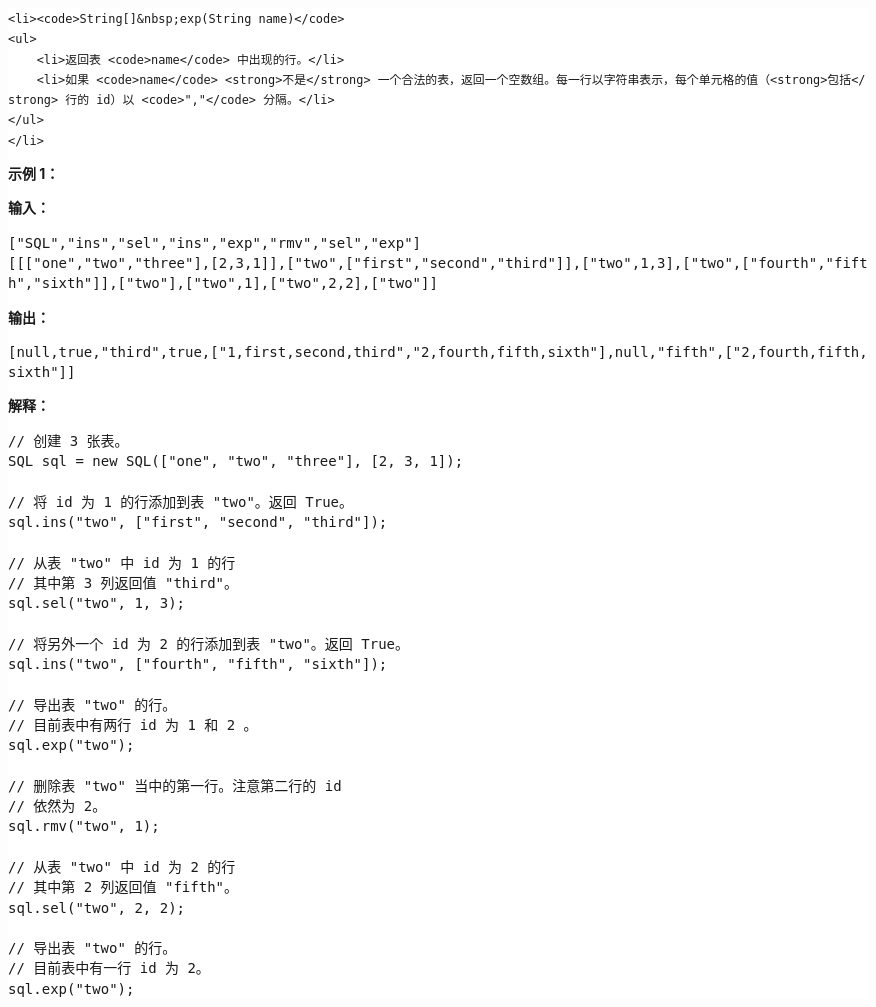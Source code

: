     <li><code>String[]&nbsp;exp(String name)</code>
    <ul>
    	<li>返回表 <code>name</code> 中出现的行。</li>
    	<li>如果 <code>name</code> <strong>不是</strong> 一个合法的表，返回一个空数组。每一行以字符串表示，每个单元格的值（<strong>包括</strong> 行的 id）以 <code>","</code> 分隔。</li>
    </ul>
    </li>

</ul>

<p><strong>示例 1：</strong></p>

<div class="example-block">
<p><strong>输入：</strong></p>

<pre class="example-io">
["SQL","ins","sel","ins","exp","rmv","sel","exp"]
[[["one","two","three"],[2,3,1]],["two",["first","second","third"]],["two",1,3],["two",["fourth","fifth","sixth"]],["two"],["two",1],["two",2,2],["two"]]
</pre>

<p><strong>输出：</strong></p>

<pre class="example-io">
[null,true,"third",true,["1,first,second,third","2,fourth,fifth,sixth"],null,"fifth",["2,fourth,fifth,sixth"]]</pre>

<p><strong>解释：</strong></p>

<pre class="example-io">
// 创建 3 张表。
SQL sql = new SQL(["one", "two", "three"], [2, 3, 1]);

// 将 id 为 1 的行添加到表 "two"。返回 True。
sql.ins("two", ["first", "second", "third"]);

// 从表 "two" 中 id 为 1 的行 
// 其中第 3 列返回值 "third"。
sql.sel("two", 1, 3);

// 将另外一个 id 为 2 的行添加到表 "two"。返回 True。
sql.ins("two", ["fourth", "fifth", "sixth"]);

// 导出表 "two" 的行。
// 目前表中有两行 id 为 1 和 2 。
sql.exp("two");

// 删除表 "two" 当中的第一行。注意第二行的 id
// 依然为 2。
sql.rmv("two", 1);

// 从表 "two" 中 id 为 2 的行
// 其中第 2 列返回值 "fifth"。
sql.sel("two", 2, 2);

// 导出表 "two" 的行。
// 目前表中有一行 id 为 2。
sql.exp("two");
</pre>
</div>

